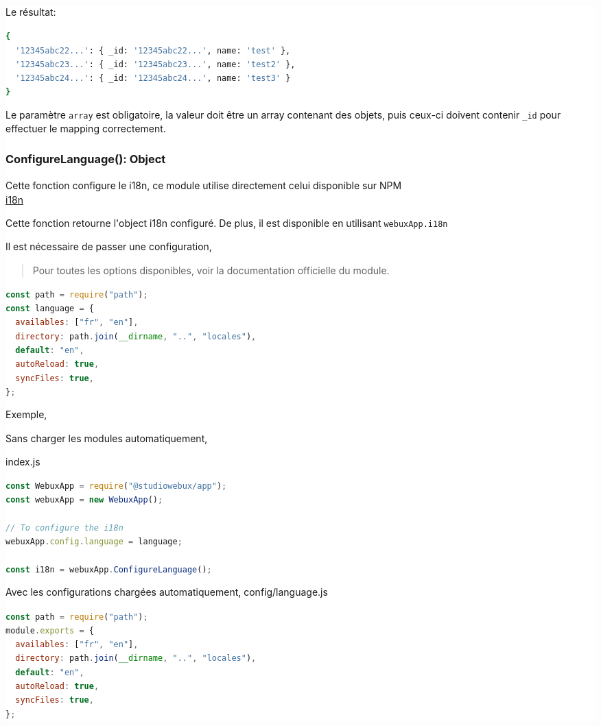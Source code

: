 Le résultat:

```bash
{
  '12345abc22...': { _id: '12345abc22...', name: 'test' },
  '12345abc23...': { _id: '12345abc23...', name: 'test2' },
  '12345abc24...': { _id: '12345abc24...', name: 'test3' }
}
```

Le paramètre `array` est obligatoire, la valeur doit être un array contenant des objets, puis ceux-ci doivent contenir `_id` pour effectuer le mapping correctement.

### ConfigureLanguage(): Object

Cette fonction configure le i18n, ce module utilise directement celui disponible sur NPM  
[i18n](https://www.npmjs.com/package/i18n)

Cette fonction retourne l'object i18n configuré. De plus, il est disponible en utilisant `webuxApp.i18n`

Il est nécessaire de passer une configuration,

> Pour toutes les options disponibles, voir la documentation officielle du module.

```javascript
const path = require("path");
const language = {
  availables: ["fr", "en"],
  directory: path.join(__dirname, "..", "locales"),
  default: "en",
  autoReload: true,
  syncFiles: true,
};
```

Exemple,

Sans charger les modules automatiquement,

index.js

```javascript
const WebuxApp = require("@studiowebux/app");
const webuxApp = new WebuxApp();

// To configure the i18n
webuxApp.config.language = language;

const i18n = webuxApp.ConfigureLanguage();
```

Avec les configurations chargées automatiquement,
config/language.js

```javascript
const path = require("path");
module.exports = {
  availables: ["fr", "en"],
  directory: path.join(__dirname, "..", "locales"),
  default: "en",
  autoReload: true,
  syncFiles: true,
};
```
